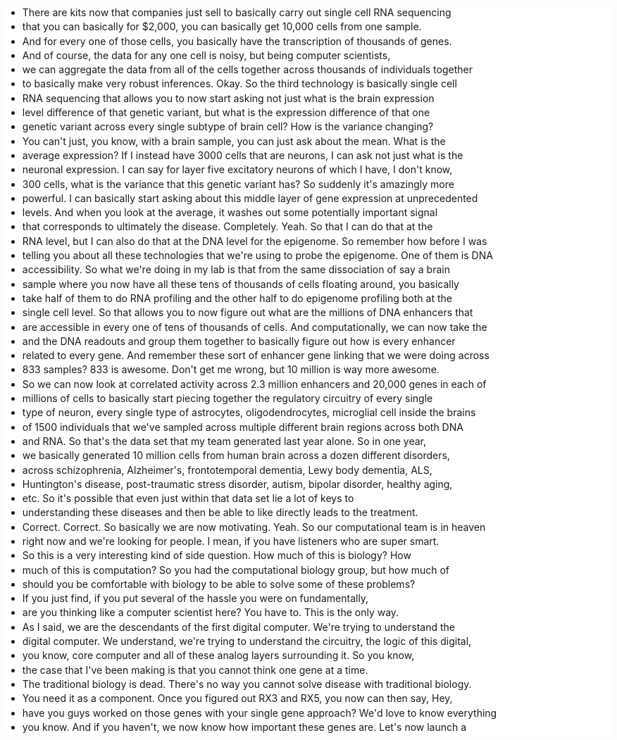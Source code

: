 *  There are kits now that companies just sell to basically carry out single cell RNA sequencing
*  that you can basically for $2,000, you can basically get 10,000 cells from one sample.
*  And for every one of those cells, you basically have the transcription of thousands of genes.
*  And of course, the data for any one cell is noisy, but being computer scientists,
*  we can aggregate the data from all of the cells together across thousands of individuals together
*  to basically make very robust inferences. Okay. So the third technology is basically single cell
*  RNA sequencing that allows you to now start asking not just what is the brain expression
*  level difference of that genetic variant, but what is the expression difference of that one
*  genetic variant across every single subtype of brain cell? How is the variance changing?
*  You can't just, you know, with a brain sample, you can just ask about the mean. What is the
*  average expression? If I instead have 3000 cells that are neurons, I can ask not just what is the
*  neuronal expression. I can say for layer five excitatory neurons of which I have, I don't know,
*  300 cells, what is the variance that this genetic variant has? So suddenly it's amazingly more
*  powerful. I can basically start asking about this middle layer of gene expression at unprecedented
*  levels. And when you look at the average, it washes out some potentially important signal
*  that corresponds to ultimately the disease. Completely. Yeah. So that I can do that at the
*  RNA level, but I can also do that at the DNA level for the epigenome. So remember how before I was
*  telling you about all these technologies that we're using to probe the epigenome. One of them is DNA
*  accessibility. So what we're doing in my lab is that from the same dissociation of say a brain
*  sample where you now have all these tens of thousands of cells floating around, you basically
*  take half of them to do RNA profiling and the other half to do epigenome profiling both at the
*  single cell level. So that allows you to now figure out what are the millions of DNA enhancers that
*  are accessible in every one of tens of thousands of cells. And computationally, we can now take the
*  and the DNA readouts and group them together to basically figure out how is every enhancer
*  related to every gene. And remember these sort of enhancer gene linking that we were doing across
*  833 samples? 833 is awesome. Don't get me wrong, but 10 million is way more awesome.
*  So we can now look at correlated activity across 2.3 million enhancers and 20,000 genes in each of
*  millions of cells to basically start piecing together the regulatory circuitry of every single
*  type of neuron, every single type of astrocytes, oligodendrocytes, microglial cell inside the brains
*  of 1500 individuals that we've sampled across multiple different brain regions across both DNA
*  and RNA. So that's the data set that my team generated last year alone. So in one year,
*  we basically generated 10 million cells from human brain across a dozen different disorders,
*  across schizophrenia, Alzheimer's, frontotemporal dementia, Lewy body dementia, ALS,
*  Huntington's disease, post-traumatic stress disorder, autism, bipolar disorder, healthy aging,
*  etc. So it's possible that even just within that data set lie a lot of keys to
*  understanding these diseases and then be able to like directly leads to the treatment.
*  Correct. Correct. So basically we are now motivating. Yeah. So our computational team is in heaven
*  right now and we're looking for people. I mean, if you have listeners who are super smart.
*  So this is a very interesting kind of side question. How much of this is biology? How
*  much of this is computation? So you had the computational biology group, but how much of
*  should you be comfortable with biology to be able to solve some of these problems?
*  If you just find, if you put several of the hassle you were on fundamentally,
*  are you thinking like a computer scientist here? You have to. This is the only way.
*  As I said, we are the descendants of the first digital computer. We're trying to understand the
*  digital computer. We understand, we're trying to understand the circuitry, the logic of this digital,
*  you know, core computer and all of these analog layers surrounding it. So you know,
*  the case that I've been making is that you cannot think one gene at a time.
*  The traditional biology is dead. There's no way you cannot solve disease with traditional biology.
*  You need it as a component. Once you figured out RX3 and RX5, you now can then say, Hey,
*  have you guys worked on those genes with your single gene approach? We'd love to know everything
*  you know. And if you haven't, we now know how important these genes are. Let's now launch a